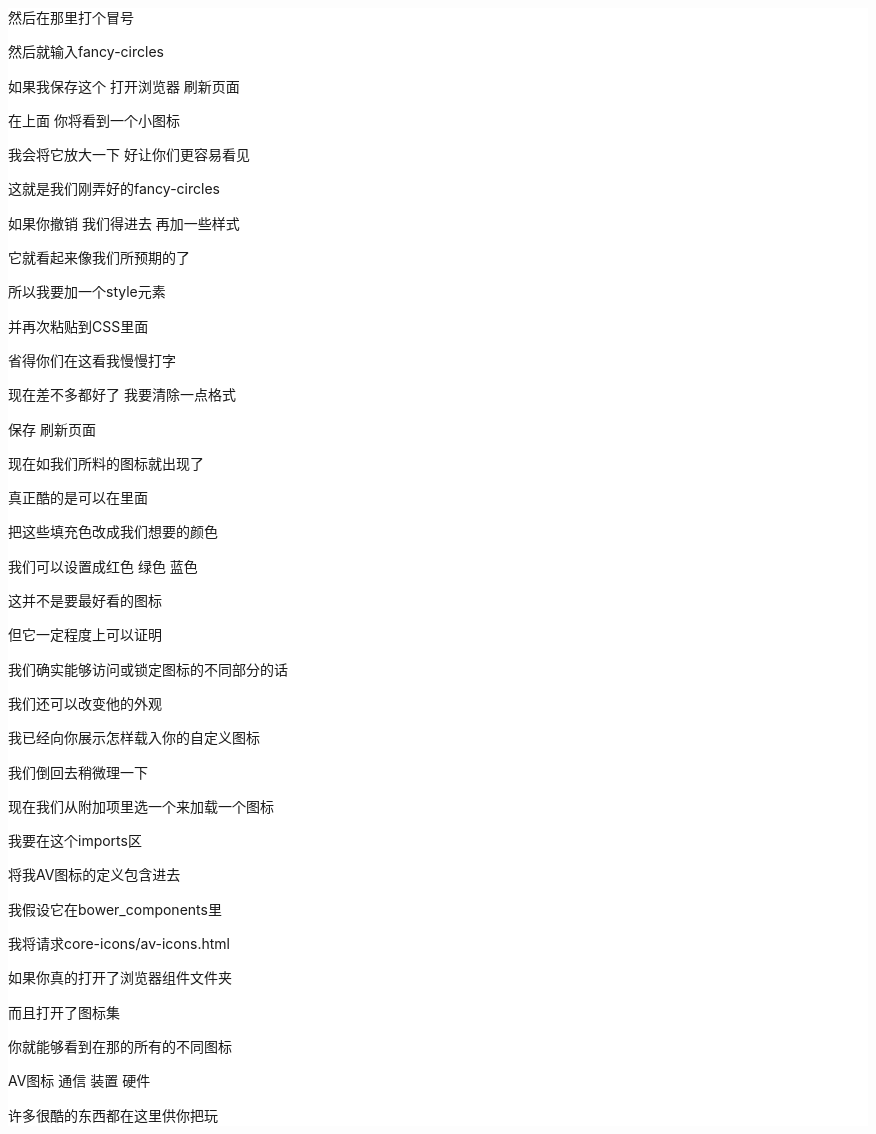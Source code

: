 然后在那里打个冒号

然后就输入fancy-circles

如果我保存这个  打开浏览器  刷新页面

在上面  你将看到一个小图标

我会将它放大一下  好让你们更容易看见

这就是我们刚弄好的fancy-circles

如果你撤销  我们得进去  再加一些样式

它就看起来像我们所预期的了

所以我要加一个style元素

并再次粘贴到CSS里面

省得你们在这看我慢慢打字

现在差不多都好了  我要清除一点格式

保存  刷新页面

现在如我们所料的图标就出现了

真正酷的是可以在里面

把这些填充色改成我们想要的颜色

我们可以设置成红色  绿色  蓝色

这并不是要最好看的图标

但它一定程度上可以证明

我们确实能够访问或锁定图标的不同部分的话

我们还可以改变他的外观

我已经向你展示怎样载入你的自定义图标

我们倒回去稍微理一下

现在我们从附加项里选一个来加载一个图标

我要在这个imports区

将我AV图标的定义包含进去

我假设它在bower_components里

我将请求core-icons/av-icons.html

如果你真的打开了浏览器组件文件夹

而且打开了图标集

你就能够看到在那的所有的不同图标

AV图标  通信  装置  硬件

许多很酷的东西都在这里供你把玩
